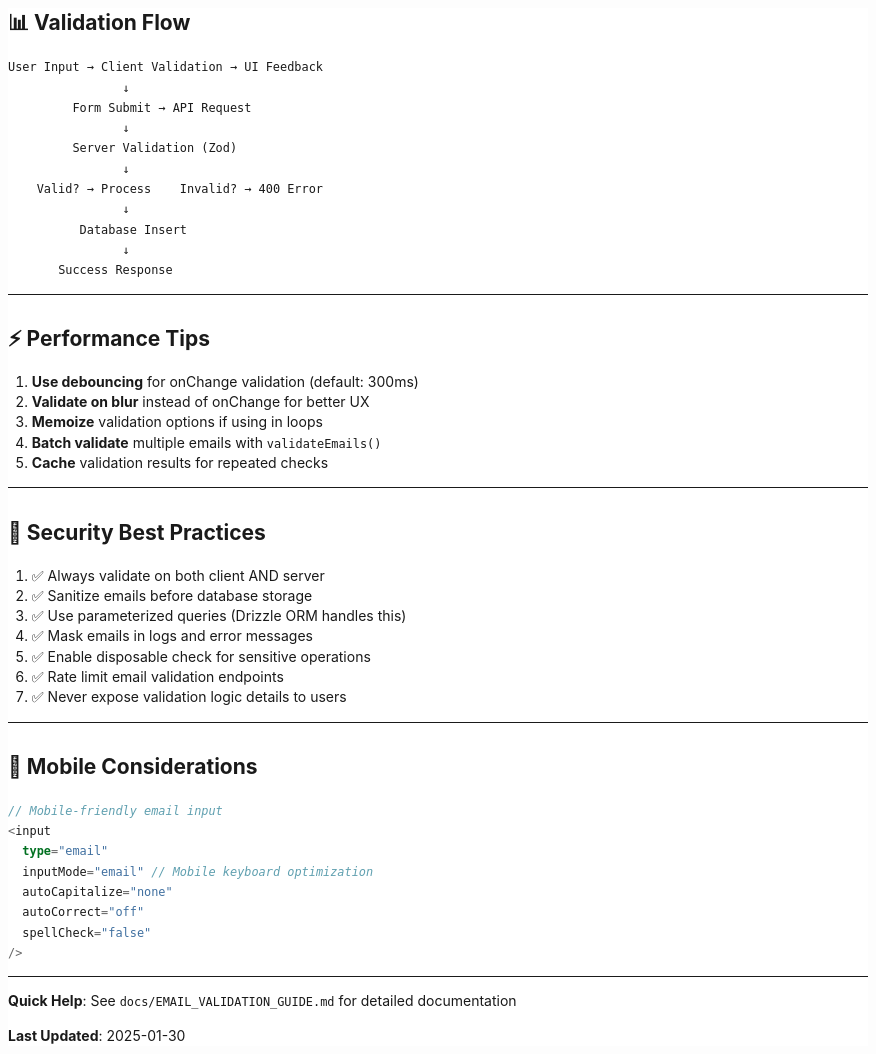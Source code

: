 
## 📊 Validation Flow

```
User Input → Client Validation → UI Feedback
                ↓
         Form Submit → API Request
                ↓
         Server Validation (Zod)
                ↓
    Valid? → Process    Invalid? → 400 Error
                ↓
          Database Insert
                ↓
       Success Response
```

---

## ⚡ Performance Tips

1. **Use debouncing** for onChange validation (default: 300ms)
2. **Validate on blur** instead of onChange for better UX
3. **Memoize** validation options if using in loops
4. **Batch validate** multiple emails with `validateEmails()`
5. **Cache** validation results for repeated checks

---

## 🔐 Security Best Practices

1. ✅ Always validate on both client AND server
2. ✅ Sanitize emails before database storage
3. ✅ Use parameterized queries (Drizzle ORM handles this)
4. ✅ Mask emails in logs and error messages
5. ✅ Enable disposable check for sensitive operations
6. ✅ Rate limit email validation endpoints
7. ✅ Never expose validation logic details to users

---

## 📱 Mobile Considerations

```typescript
// Mobile-friendly email input
<input
  type="email"
  inputMode="email" // Mobile keyboard optimization
  autoCapitalize="none"
  autoCorrect="off"
  spellCheck="false"
/>
```

---

**Quick Help**: See `docs/EMAIL_VALIDATION_GUIDE.md` for detailed documentation

**Last Updated**: 2025-01-30
